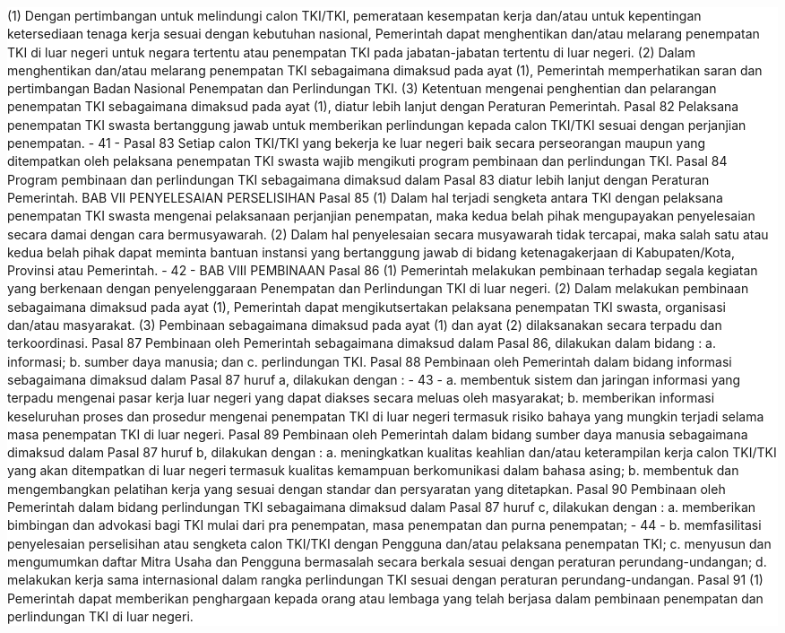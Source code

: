 (1) Dengan pertimbangan untuk melindungi calon TKI/TKI, pemerataan kesempatan kerja dan/atau untuk kepentingan ketersediaan tenaga kerja sesuai dengan kebutuhan nasional, Pemerintah dapat menghentikan dan/atau melarang penempatan TKI di luar negeri untuk negara tertentu atau penempatan TKI pada jabatan-jabatan tertentu di luar negeri.
(2) Dalam menghentikan dan/atau melarang penempatan TKI sebagaimana dimaksud pada ayat (1), Pemerintah memperhatikan saran dan pertimbangan Badan Nasional Penempatan dan Perlindungan TKI.
(3) Ketentuan mengenai penghentian dan pelarangan penempatan TKI sebagaimana dimaksud pada ayat (1), diatur lebih lanjut dengan Peraturan Pemerintah.
Pasal 82
Pelaksana penempatan TKI swasta bertanggung jawab untuk memberikan perlindungan kepada calon TKI/TKI sesuai dengan perjanjian penempatan. - 41 -
Pasal 83
Setiap calon TKI/TKI yang bekerja ke luar negeri baik secara perseorangan maupun yang ditempatkan oleh pelaksana penempatan TKI swasta wajib mengikuti program pembinaan dan perlindungan TKI.
Pasal 84
Program pembinaan dan perlindungan TKI sebagaimana dimaksud dalam Pasal 83 diatur lebih lanjut dengan Peraturan Pemerintah.
BAB VII PENYELESAIAN PERSELISIHAN
Pasal 85
(1) Dalam hal terjadi sengketa antara TKI dengan pelaksana penempatan TKI swasta mengenai pelaksanaan perjanjian penempatan, maka kedua belah pihak mengupayakan penyelesaian secara damai dengan cara bermusyawarah.
(2) Dalam hal penyelesaian secara musyawarah tidak tercapai, maka salah satu atau kedua belah pihak dapat meminta bantuan instansi yang bertanggung jawab di bidang ketenagakerjaan di Kabupaten/Kota, Provinsi atau Pemerintah. - 42 -
BAB VIII PEMBINAAN
Pasal 86
(1) Pemerintah melakukan pembinaan terhadap segala kegiatan yang berkenaan dengan penyelenggaraan Penempatan dan Perlindungan TKI di luar negeri.
(2) Dalam melakukan pembinaan sebagaimana dimaksud pada ayat (1), Pemerintah dapat mengikutsertakan pelaksana penempatan TKI swasta, organisasi dan/atau masyarakat.
(3) Pembinaan sebagaimana dimaksud pada ayat (1) dan ayat (2) dilaksanakan secara terpadu dan terkoordinasi.
Pasal 87
Pembinaan oleh Pemerintah sebagaimana dimaksud dalam Pasal 86, dilakukan dalam bidang :
a. informasi;
b. sumber daya manusia; dan
c. perlindungan TKI.
Pasal 88
Pembinaan oleh Pemerintah dalam bidang informasi sebagaimana dimaksud dalam Pasal 87 huruf a, dilakukan dengan : - 43 - a. membentuk sistem dan jaringan informasi yang terpadu mengenai pasar kerja luar negeri yang dapat diakses secara meluas oleh masyarakat;
b. memberikan informasi keseluruhan proses dan prosedur mengenai penempatan TKI di luar negeri termasuk risiko bahaya yang mungkin terjadi selama masa penempatan TKI di luar negeri.
Pasal 89
Pembinaan oleh Pemerintah dalam bidang sumber daya manusia sebagaimana dimaksud dalam Pasal 87 huruf b, dilakukan dengan :
a. meningkatkan kualitas keahlian dan/atau keterampilan kerja calon TKI/TKI yang akan ditempatkan di luar negeri termasuk kualitas kemampuan berkomunikasi dalam bahasa asing;
b. membentuk dan mengembangkan pelatihan kerja yang sesuai dengan standar dan persyaratan yang ditetapkan.
Pasal 90
Pembinaan oleh Pemerintah dalam bidang perlindungan TKI sebagaimana dimaksud dalam Pasal 87 huruf c, dilakukan dengan :
a. memberikan bimbingan dan advokasi bagi TKI mulai dari pra penempatan, masa penempatan dan purna penempatan; - 44 - b. memfasilitasi penyelesaian perselisihan atau sengketa calon TKI/TKI dengan Pengguna dan/atau pelaksana penempatan TKI;
c. menyusun dan mengumumkan daftar Mitra Usaha dan Pengguna bermasalah secara berkala sesuai dengan peraturan perundang-undangan;
d. melakukan kerja sama internasional dalam rangka perlindungan TKI sesuai dengan peraturan perundang-undangan.
Pasal 91
(1) Pemerintah dapat memberikan penghargaan kepada orang atau lembaga yang telah berjasa dalam pembinaan penempatan dan perlindungan TKI di luar negeri.